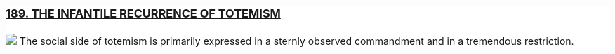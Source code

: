 ### [189. THE INFANTILE RECURRENCE OF TOTEMISM](https://hackernoon.com/the-infantile-recurrence-of-totemism)
![](https://cdn.hackernoon.com/images/bZAHgjrB23cbcXIZIhzMZ7wDfus1-0893kog.jpeg)
The social side of totemism is primarily expressed in a sternly observed commandment and in a tremendous restriction. 

